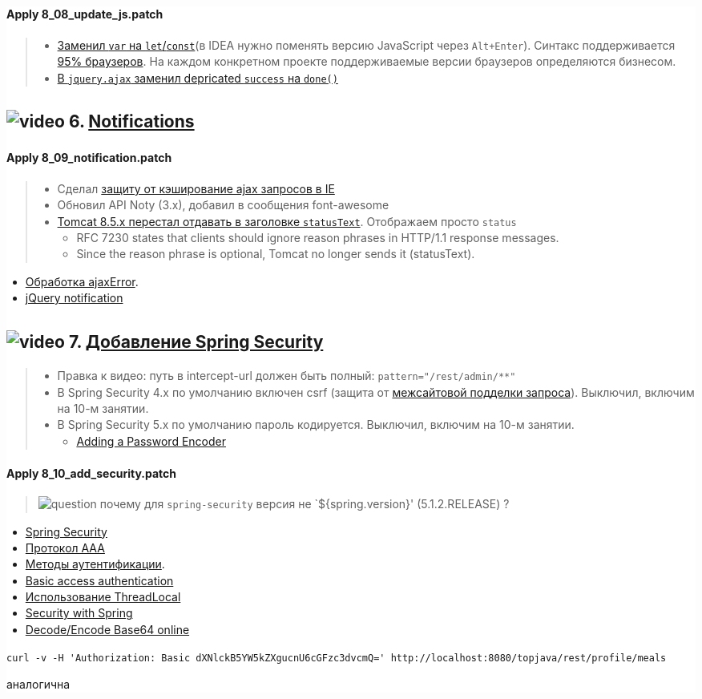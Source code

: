 #### Apply 8_08_update_js.patch
>  - [Заменил `var` на `let`/`const`](https://learn.javascript.ru/let-const)(в IDEA нужно поменять версию JavaScript через `Alt+Enter`). Синтакс поддерживается [95% браузеров](https://caniuse.com/#feat=const). На каждом конкретном проекте поддерживаемые версии браузеров определяются бизнесом.
>  - [В `jquery.ajax` заменил depricated `success` на `done()`](http://api.jquery.com/jquery.ajax/#jqXHR)

##  ![video](https://cloud.githubusercontent.com/assets/13649199/13672715/06dbc6ce-e6e7-11e5-81a9-04fbddb9e488.png) 6. <a href="https://drive.google.com/open?id=0B9Ye2auQ_NsFMTVWaXdWRUZsUEE"> Notifications</a>
#### Apply 8_09_notification.patch
> - Сделал [защиту от кэширование ajax запросов в IE](https://stackoverflow.com/a/4303862/548473)
> - Обновил API Noty (3.x), добавил в сообщения font-awesome
> - [Tomcat 8.5.x перестал отдавать в заголовке `statusText`](http://tomcat.apache.org/tomcat-8.5-doc/changelog.html). Отображаем просто `status`
>    - RFC 7230 states that clients should ignore reason phrases in HTTP/1.1 response messages.
>    - Since the reason phrase is optional, Tomcat no longer sends it (statusText).

-  <a href="http://ruseller.com/jquery.php?id=2">Обработка ajaxError</a>.
-  <a href="http://ned.im/noty/">jQuery notification</a>

##  ![video](https://cloud.githubusercontent.com/assets/13649199/13672715/06dbc6ce-e6e7-11e5-81a9-04fbddb9e488.png) 7. <a href="https://drive.google.com/open?id=0B9Ye2auQ_NsFRVkzcFMwc0hrYmM">Добавление Spring Security</a>
>  - Правка к видео: путь в intercept-url должен быть полный: `pattern="/rest/admin/**"`
>  - В Spring Security 4.x по умолчанию включен csrf (защита от <a href="https://ru.wikipedia.org/wiki/Межсайтовая_подделка_запроса">межсайтовой подделки запроса</a>). Выключил, включим на 10-м занятии.
>  - В Spring Security 5.x по умолчанию пароль кодируется. Выключил, включим на 10-м занятии.
>    - [Adding a Password Encoder](https://docs.spring.io/spring-security/site/docs/current/reference/htmlsingle/#ns-password-encoder)

#### Apply 8_10_add_security.patch
> ![question](https://cloud.githubusercontent.com/assets/13649199/13672858/9cd58692-e6e7-11e5-905d-c295d2a456f1.png) почему для `spring-security` версия не `${spring.version}' (5.1.2.RELEASE) ?
 
-  <a href="http://projects.spring.io/spring-security/">Spring Security</a>
-  <a href="https://ru.wikipedia.org/wiki/Протокол_AAA">Протокол AAA</a>
-  <a href="https://ru.wikipedia.org/wiki/Аутентификация_в_Интернете">Методы аутентификации</a>.
-  <a href="https://en.wikipedia.org/wiki/Basic_access_authentication">Basic access authentication</a>
-  <a href="http://articles.javatalks.ru/articles/17">Использование ThreadLocal</a>
-  <a href="http://www.baeldung.com/security-spring">Security with Spring</a>
-  [Decode/Encode Base64 online](http://decodebase64.com/)

`curl -v -H 'Authorization: Basic dXNlckB5YW5kZXgucnU6cGFzc3dvcmQ=' http://localhost:8080/topjava/rest/profile/meals`

аналогична
